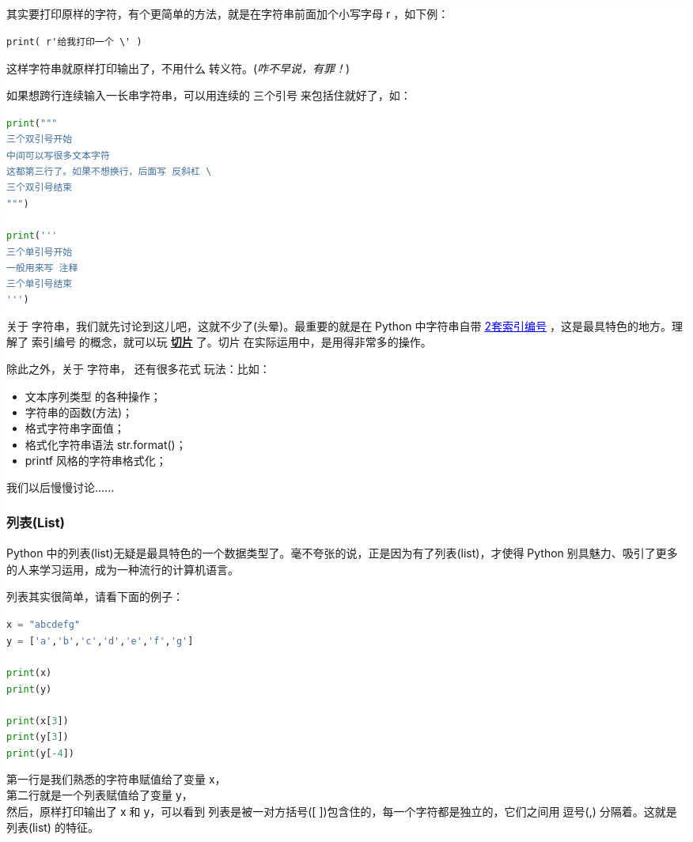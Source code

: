 其实要打印原样的字符，有个更简单的方法，就是在字符串前面加个小写字母 r ，如下例：

`` print( r'给我打印一个 \' ) ``

这样字符串就原样打印输出了，不用什么 转义符。(*咋不早说，有罪！*)

如果想跨行连续输入一长串字符串，可以用连续的 三个引号 来包括住就好了，如：

```  python
print("""
三个双引号开始
中间可以写很多文本字符
这都第三行了。如果不想换行，后面写 反斜杠 \
三个双引号结束
""")

print('''
三个单引号开始
一般用来写 注释
三个单引号结束
''')

```

关于 字符串，我们就先讨论到这儿吧，这就不少了(头晕)。最重要的就是在 Python 中字符串自带 <font color=blue><u>2套索引编号</u></font> ，这是最具特色的地方。理解了 索引编号 的概念，就可以玩 **<u>切片</u>** 了。切片 在实际运用中，是用得非常多的操作。

除此之外，关于 字符串， 还有很多花式 玩法：比如：

* 文本序列类型 的各种操作；
* 字符串的函数(方法)；
* 格式字符串字面值；
* 格式化字符串语法 str.format()； 
* printf 风格的字符串格式化；

我们以后慢慢讨论......

### 列表(List)

Python 中的列表(list)无疑是最具特色的一个数据类型了。毫不夸张的说，正是因为有了列表(list)，才使得 Python 别具魅力、吸引了更多的人来学习运用，成为一种流行的计算机语言。

列表其实很简单，请看下面的例子：

```  python
x = "abcdefg"
y = ['a','b','c','d','e','f','g']

print(x)
print(y)

print(x[3])
print(y[3])
print(y[-4])
```
第一行是我们熟悉的字符串赋值给了变量 x，<br>
第二行就是一个列表赋值给了变量 y，<br>
然后，原样打印输出了 x 和 y，可以看到 列表是被一对方括号([ ])包含住的，每一个字符都是独立的，它们之间用 逗号(,) 分隔着。这就是 列表(list) 的特征。
